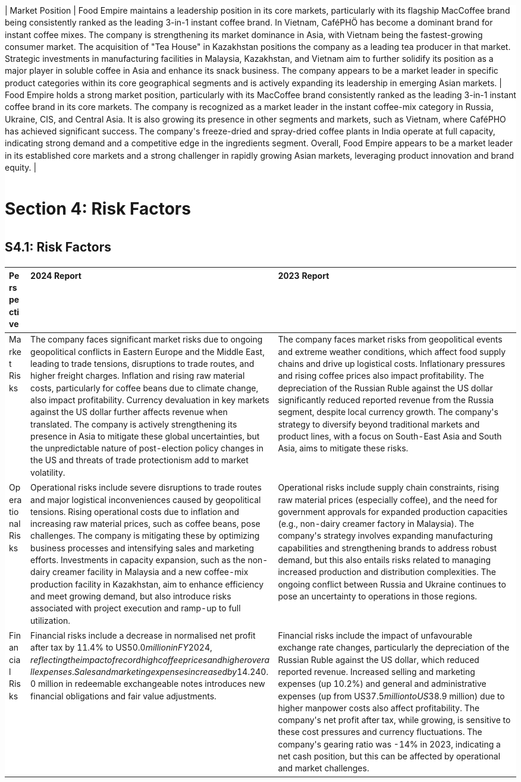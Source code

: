 | Market Position | Food Empire maintains a leadership position in its core markets, particularly with its flagship MacCoffee brand being consistently ranked as the leading 3-in-1 instant coffee brand. In Vietnam, CaféPHÖ has become a dominant brand for instant coffee mixes. The company is strengthening its market dominance in Asia, with Vietnam being the fastest-growing consumer market. The acquisition of "Tea House" in Kazakhstan positions the company as a leading tea producer in that market. Strategic investments in manufacturing facilities in Malaysia, Kazakhstan, and Vietnam aim to further solidify its position as a major player in soluble coffee in Asia and enhance its snack business. The company appears to be a market leader in specific product categories within its core geographical segments and is actively expanding its leadership in emerging Asian markets. | Food Empire holds a strong market position, particularly with its MacCoffee brand consistently ranked as the leading 3-in-1 instant coffee brand in its core markets. The company is recognized as a market leader in the instant coffee-mix category in Russia, Ukraine, CIS, and Central Asia. It is also growing its presence in other segments and markets, such as Vietnam, where CaféPHO has achieved significant success. The company's freeze-dried and spray-dried coffee plants in India operate at full capacity, indicating strong demand and a competitive edge in the ingredients segment. Overall, Food Empire appears to be a market leader in its established core markets and a strong challenger in rapidly growing Asian markets, leveraging product innovation and brand equity. |

# Section 4: Risk Factors

## S4.1: Risk Factors

| Perspective | 2024 Report | 2023 Report |
| :---- | :---- | :---- |
| Market Risks | The company faces significant market risks due to ongoing geopolitical conflicts in Eastern Europe and the Middle East, leading to trade tensions, disruptions to trade routes, and higher freight charges. Inflation and rising raw material costs, particularly for coffee beans due to climate change, also impact profitability. Currency devaluation in key markets against the US dollar further affects revenue when translated. The company is actively strengthening its presence in Asia to mitigate these global uncertainties, but the unpredictable nature of post-election policy changes in the US and threats of trade protectionism add to market volatility. | The company faces market risks from geopolitical events and extreme weather conditions, which affect food supply chains and drive up logistical costs. Inflationary pressures and rising coffee prices also impact profitability. The depreciation of the Russian Ruble against the US dollar significantly reduced reported revenue from the Russia segment, despite local currency growth. The company's strategy to diversify beyond traditional markets and product lines, with a focus on South-East Asia and South Asia, aims to mitigate these risks. |
| Operational Risks | Operational risks include severe disruptions to trade routes and major logistical inconveniences caused by geopolitical tensions. Rising operational costs due to inflation and increasing raw material prices, such as coffee beans, pose challenges. The company is mitigating these by optimizing business processes and intensifying sales and marketing efforts. Investments in capacity expansion, such as the non-dairy creamer facility in Malaysia and a new coffee-mix production facility in Kazakhstan, aim to enhance efficiency and meet growing demand, but also introduce risks associated with project execution and ramp-up to full utilization. | Operational risks include supply chain constraints, rising raw material prices (especially coffee), and the need for government approvals for expanded production capacities (e.g., non-dairy creamer factory in Malaysia). The company's strategy involves expanding manufacturing capabilities and strengthening brands to address robust demand, but this also entails risks related to managing increased production and distribution complexities. The ongoing conflict between Russia and Ukraine continues to pose an uncertainty to operations in those regions. |
| Financial Risks | Financial risks include a decrease in normalised net profit after tax by 11.4% to US$50.0 million in FY2024, reflecting the impact of record high coffee prices and higher overall expenses. Sales and marketing expenses increased by 14.2%, and general and administrative expenses rose by 15.6% due to increased consumer engagement and legal/professional fees related to redeemable exchangeable notes. The company's debt to equity ratio increased from 14.0% in 2023 to 15.4% in 2024 (excluding redeemable exchangeable notes). The issuance of US$40.0 million in redeemable exchangeable notes introduces new financial obligations and fair value adjustments. | Financial risks include the impact of unfavourable exchange rate changes, particularly the depreciation of the Russian Ruble against the US dollar, which reduced reported revenue. Increased selling and marketing expenses (up 10.2%) and general and administrative expenses (up from US$37.5 million to US$38.9 million) due to higher manpower costs also affect profitability. The company's net profit after tax, while growing, is sensitive to these cost pressures and currency fluctuations. The company's gearing ratio was -14% in 2023, indicating a net cash position, but this can be affected by operational and market challenges. |